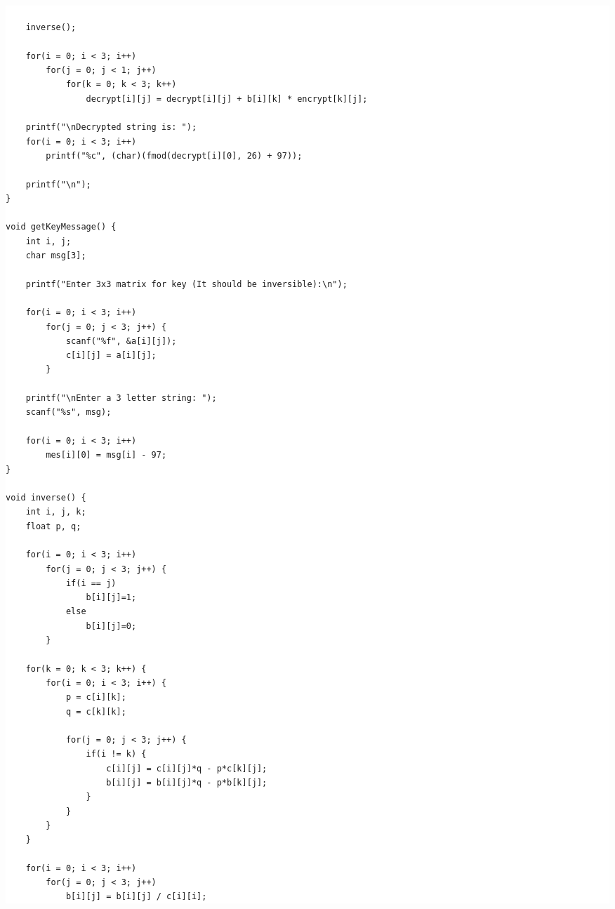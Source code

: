 ```
	
	inverse();
	
	for(i = 0; i < 3; i++)
		for(j = 0; j < 1; j++)
			for(k = 0; k < 3; k++)
				decrypt[i][j] = decrypt[i][j] + b[i][k] * encrypt[k][j];
	
	printf("\nDecrypted string is: ");
	for(i = 0; i < 3; i++)
		printf("%c", (char)(fmod(decrypt[i][0], 26) + 97));
	
	printf("\n");
}
 
void getKeyMessage() {
	int i, j;
	char msg[3];
 
	printf("Enter 3x3 matrix for key (It should be inversible):\n");
	
	for(i = 0; i < 3; i++)
		for(j = 0; j < 3; j++) {
			scanf("%f", &a[i][j]);
			c[i][j] = a[i][j];
		}
	
	printf("\nEnter a 3 letter string: ");
	scanf("%s", msg);
	
	for(i = 0; i < 3; i++)
		mes[i][0] = msg[i] - 97;
}
 
void inverse() {
	int i, j, k;
	float p, q;
	
	for(i = 0; i < 3; i++)
		for(j = 0; j < 3; j++) {
			if(i == j)
				b[i][j]=1;
			else
				b[i][j]=0;
		}
		
	for(k = 0; k < 3; k++) {
		for(i = 0; i < 3; i++) {
			p = c[i][k];
			q = c[k][k];
				
			for(j = 0; j < 3; j++) {
				if(i != k) {
					c[i][j] = c[i][j]*q - p*c[k][j];
					b[i][j] = b[i][j]*q - p*b[k][j];
				}
			}
		}
	}
	
	for(i = 0; i < 3; i++)
		for(j = 0; j < 3; j++)
			b[i][j] = b[i][j] / c[i][i];
```